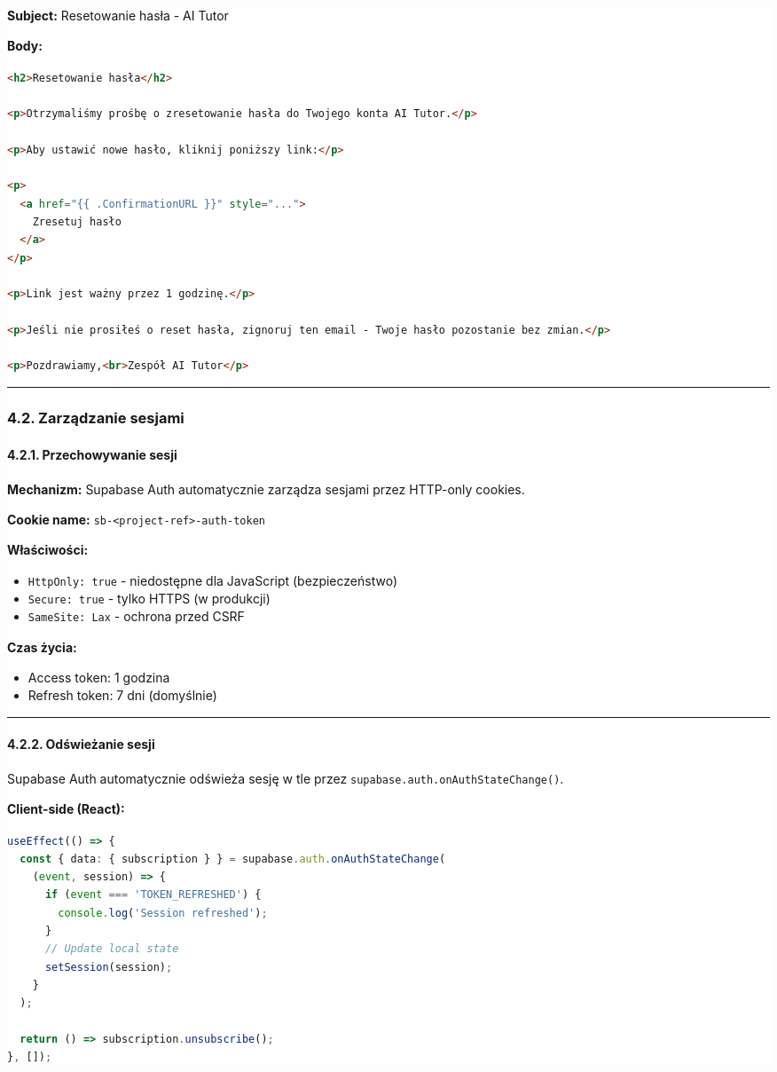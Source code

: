 **Subject:** Resetowanie hasła - AI Tutor

**Body:**
```html
<h2>Resetowanie hasła</h2>

<p>Otrzymaliśmy prośbę o zresetowanie hasła do Twojego konta AI Tutor.</p>

<p>Aby ustawić nowe hasło, kliknij poniższy link:</p>

<p>
  <a href="{{ .ConfirmationURL }}" style="...">
    Zresetuj hasło
  </a>
</p>

<p>Link jest ważny przez 1 godzinę.</p>

<p>Jeśli nie prosiłeś o reset hasła, zignoruj ten email - Twoje hasło pozostanie bez zmian.</p>

<p>Pozdrawiamy,<br>Zespół AI Tutor</p>
```

---

### 4.2. Zarządzanie sesjami

#### 4.2.1. Przechowywanie sesji

**Mechanizm:** Supabase Auth automatycznie zarządza sesjami przez HTTP-only cookies.

**Cookie name:** `sb-<project-ref>-auth-token`

**Właściwości:**
- `HttpOnly: true` - niedostępne dla JavaScript (bezpieczeństwo)
- `Secure: true` - tylko HTTPS (w produkcji)
- `SameSite: Lax` - ochrona przed CSRF

**Czas życia:**
- Access token: 1 godzina
- Refresh token: 7 dni (domyślnie)

---

#### 4.2.2. Odświeżanie sesji

Supabase Auth automatycznie odświeża sesję w tle przez `supabase.auth.onAuthStateChange()`.

**Client-side (React):**
```typescript
useEffect(() => {
  const { data: { subscription } } = supabase.auth.onAuthStateChange(
    (event, session) => {
      if (event === 'TOKEN_REFRESHED') {
        console.log('Session refreshed');
      }
      // Update local state
      setSession(session);
    }
  );

  return () => subscription.unsubscribe();
}, []);
```
